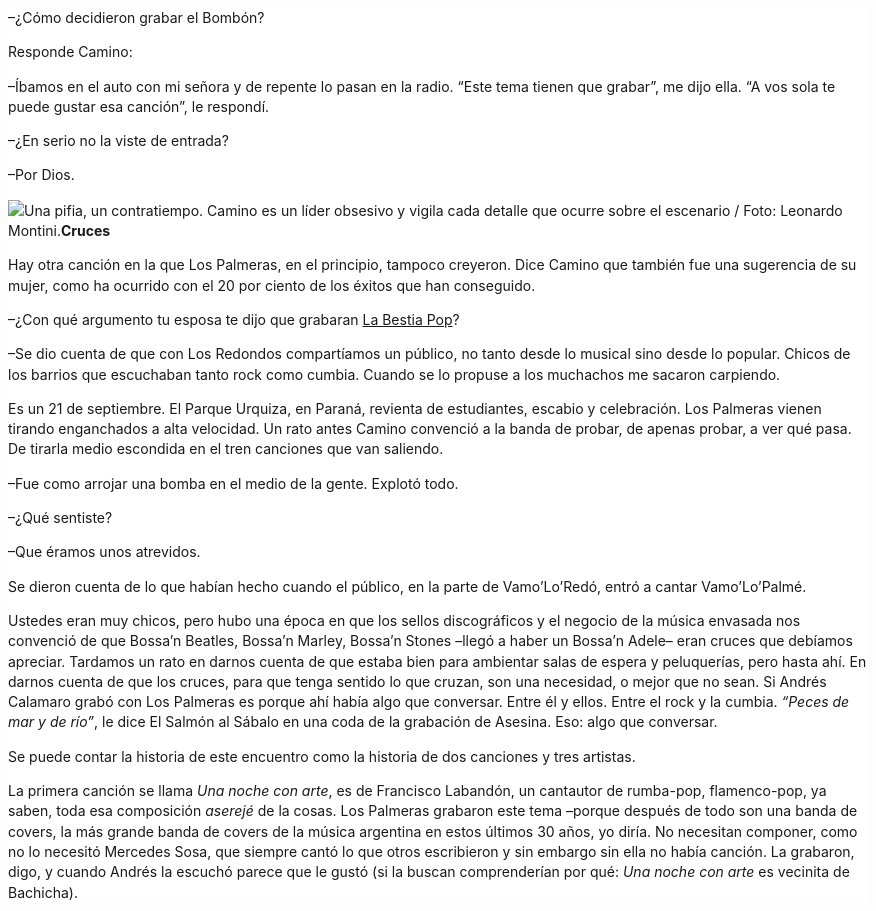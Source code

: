 –¿Cómo decidieron grabar el Bombón? 

Responde Camino:

–Íbamos en el auto con mi señora y de repente lo pasan en la radio.
“Este tema tienen que grabar”, me dijo ella. “A vos sola te puede gustar esa
canción”, le respondí.

–¿En serio no la viste de entrada?

–Por Dios.


![](https://64.media.tumblr.com/500fe004bee883ef0d3f87483ac455d7/fa094b1b81e9b604-d6/s500x750/1c0ce7eac69c6575c26a332909a35a4efdff613c.jpg)Una pifia, un contratiempo. Camino es un líder obsesivo y vigila cada detalle que ocurre sobre el escenario / Foto: Leonardo Montini.**Cruces**

Hay otra canción en la que Los Palmeras, en el principio, tampoco
creyeron. Dice Camino que también fue una sugerencia de su mujer, como ha
ocurrido con el 20 por ciento de los éxitos que han conseguido.

–¿Con qué argumento tu esposa te dijo que grabaran [La Bestia Pop](https://www.youtube.com/watch?v=wWs-eNi8Nw0)?

–Se dio cuenta de que con Los Redondos compartíamos un público, no tanto
desde lo musical sino desde lo popular. Chicos de los barrios que escuchaban
tanto rock como cumbia. Cuando se lo propuse a los muchachos me sacaron
carpiendo.

Es un 21 de septiembre. El Parque Urquiza, en Paraná, revienta de
estudiantes, escabio y celebración. Los Palmeras vienen tirando enganchados a
alta velocidad. Un rato antes Camino convenció a la banda de probar, de apenas
probar, a ver qué pasa. De tirarla medio
escondida en el tren canciones que van saliendo.

–Fue como arrojar una bomba en el medio de la gente. Explotó todo.

–¿Qué sentiste?

–Que éramos unos atrevidos.

Se dieron cuenta de lo que habían hecho cuando el público, en la parte
de Vamo’Lo’Redó, entró a cantar Vamo’Lo’Palmé.

Ustedes eran muy chicos, pero hubo una época en que los sellos
discográficos y el negocio de la música envasada nos convenció de que Bossa’n
Beatles, Bossa’n Marley, Bossa’n Stones –llegó a haber un Bossa’n Adele– eran
cruces que debíamos apreciar. Tardamos un rato en darnos cuenta de que estaba
bien para ambientar salas de espera y peluquerías, pero hasta ahí. En darnos
cuenta de que los cruces, para que tenga sentido lo que cruzan, son una
necesidad, o mejor que no sean. Si Andrés Calamaro grabó con Los Palmeras es
porque ahí había algo que conversar. Entre él y ellos. Entre el rock y la
cumbia. *“Peces de mar y de río”*, le
dice El Salmón al Sábalo en una coda de la grabación de Asesina. Eso: algo que
conversar.

Se puede contar la historia de este encuentro como la historia de dos
canciones y tres artistas.

La primera canción se llama *Una
noche con arte*, es de Francisco Labandón, un cantautor de rumba-pop,
flamenco-pop, ya saben, toda esa composición *aserejé* de la cosas. Los Palmeras grabaron este tema –porque después de todo son una banda de
covers, la más grande banda de covers de la música argentina en estos últimos
30 años, yo diría. No necesitan componer, como no lo necesitó Mercedes Sosa,
que siempre cantó lo que otros escribieron y sin embargo sin ella no había
canción. La grabaron, digo, y cuando Andrés la escuchó parece que le gustó (si
la buscan comprenderían por qué: *Una
noche con arte* es vecinita de Bachicha). 

